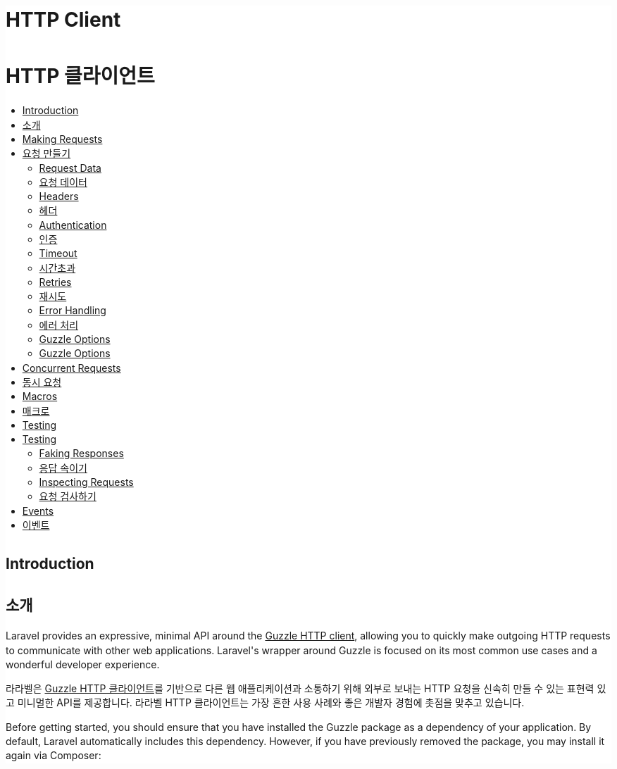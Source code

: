 # HTTP Client
# HTTP 클라이언트

- [Introduction](#introduction)
- [소개](#introduction)
- [Making Requests](#making-requests)
- [요청 만들기](#making-requests)
    - [Request Data](#request-data)
    - [요청 데이터](#request-data)
    - [Headers](#headers)
    - [헤더](#headers)
    - [Authentication](#authentication)
    - [인증](#authentication)
    - [Timeout](#timeout)
    - [시간초과](#timeout)
    - [Retries](#retries)
    - [재시도](#retries)
    - [Error Handling](#error-handling)
    - [에러 처리](#error-handling)
    - [Guzzle Options](#guzzle-options)
    - [Guzzle Options](#guzzle-options)
- [Concurrent Requests](#concurrent-requests)
- [동시 요청](#concurrent-requests)
- [Macros](#macros)
- [매크로](#macros)
- [Testing](#testing)
- [Testing](#testing)
    - [Faking Responses](#faking-responses)
    - [응답 속이기](#faking-responses)
    - [Inspecting Requests](#inspecting-requests)
    - [요청 검사하기](#inspecting-requests)
- [Events](#events)
- [이벤트](#events)

<a name="introduction"></a>
## Introduction
## 소개

Laravel provides an expressive, minimal API around the [Guzzle HTTP client](http://docs.guzzlephp.org/en/stable/), allowing you to quickly make outgoing HTTP requests to communicate with other web applications. Laravel's wrapper around Guzzle is focused on its most common use cases and a wonderful developer experience.

라라벨은 [Guzzle HTTP 클라이언트](http://docs.guzzlephp.org/en/stable/)를 기반으로 다른 웹 애플리케이션과 소통하기 위해 외부로 보내는 HTTP 요청을 신속히 만들 수 있는 표현력 있고 미니멀한 API를 제공합니다. 라라벨 HTTP 클라이언트는 가장 흔한 사용 사례와 좋은 개발자 경험에 촛점을 맞추고 있습니다.

Before getting started, you should ensure that you have installed the Guzzle package as a dependency of your application. By default, Laravel automatically includes this dependency. However, if you have previously removed the package, you may install it again via Composer:
